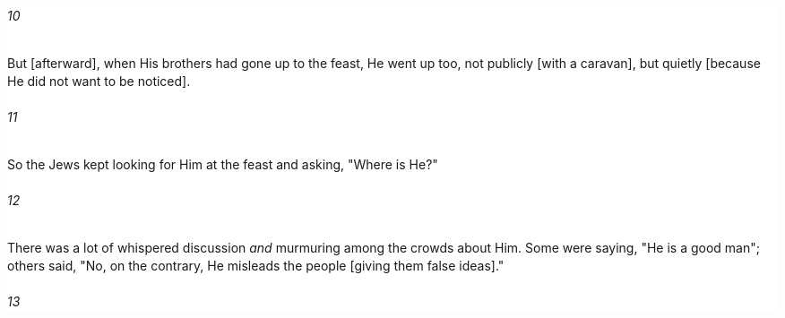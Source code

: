 


###### 10 







But [afterward], when His brothers had gone up to the feast, He went up too, not publicly [with a caravan], but quietly [because He did not want to be noticed]. 















###### 11 







So the Jews kept looking for Him at the feast and asking, "Where is He?" 















###### 12 







There was a lot of whispered discussion _and_ murmuring among the crowds about Him. Some were saying, "He is a good man"; others said, "No, on the contrary, He misleads the people [giving them false ideas]." 















###### 13 




